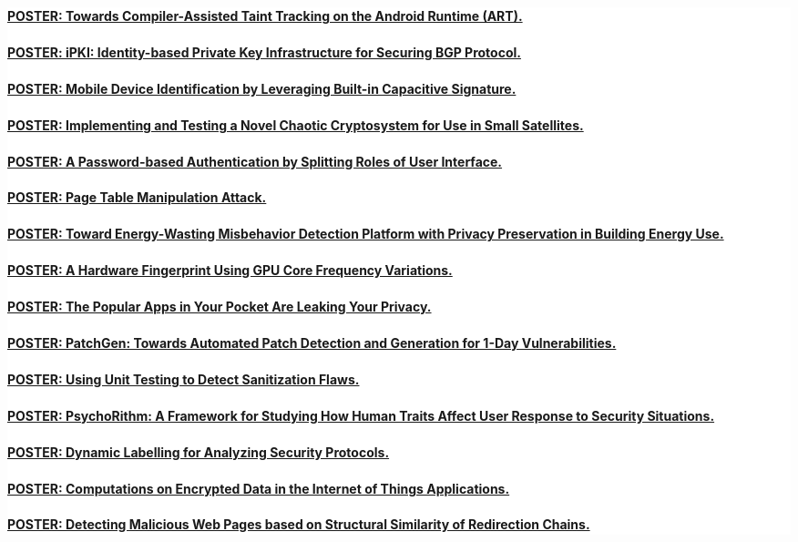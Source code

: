 #### [POSTER: Towards Compiler-Assisted Taint Tracking on the Android Runtime (ART).](https://doi.org/10.1145/2810103.2810129)

#### [POSTER: iPKI: Identity-based Private Key Infrastructure for Securing BGP Protocol.](https://doi.org/10.1145/2810103.2810116)

#### [POSTER: Mobile Device Identification by Leveraging Built-in Capacitive Signature.](https://doi.org/10.1145/2810103.2810118)

#### [POSTER: Implementing and Testing a Novel Chaotic Cryptosystem for Use in Small Satellites.](https://doi.org/10.1145/2810103.2810114)

#### [POSTER: A Password-based Authentication by Splitting Roles of User Interface.](https://doi.org/10.1145/2810103.2810107)

#### [POSTER: Page Table Manipulation Attack.](https://doi.org/10.1145/2810103.2810121)

#### [POSTER: Toward Energy-Wasting Misbehavior Detection Platform with Privacy Preservation in Building Energy Use.](https://doi.org/10.1145/2810103.2810128)

#### [POSTER: A Hardware Fingerprint Using GPU Core Frequency Variations.](https://doi.org/10.1145/2810103.2810105)

#### [POSTER: The Popular Apps in Your Pocket Are Leaking Your Privacy.](https://doi.org/10.1145/2810103.2810127)

#### [POSTER: PatchGen: Towards Automated Patch Detection and Generation for 1-Day Vulnerabilities.](https://doi.org/10.1145/2810103.2810122)

#### [POSTER: Using Unit Testing to Detect Sanitization Flaws.](https://doi.org/10.1145/2810103.2810130)

#### [POSTER: PsychoRithm: A Framework for Studying How Human Traits Affect User Response to Security Situations.](https://doi.org/10.1145/2810103.2810125)

#### [POSTER: Dynamic Labelling for Analyzing Security Protocols.](https://doi.org/10.1145/2810103.2810113)

#### [POSTER: Computations on Encrypted Data in the Internet of Things Applications.](https://doi.org/10.1145/2810103.2810111)

#### [POSTER: Detecting Malicious Web Pages based on Structural Similarity of Redirection Chains.](https://doi.org/10.1145/2810103.2810112)
